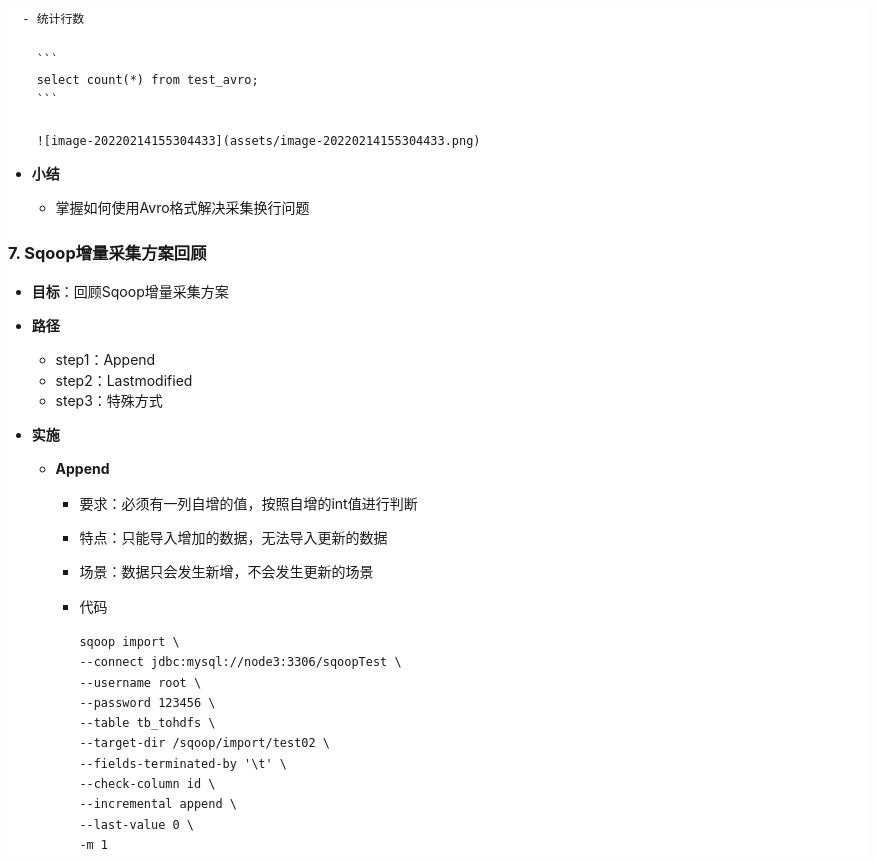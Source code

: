       - 统计行数

        ```
        select count(*) from test_avro;
        ```

        ![image-20220214155304433](assets/image-20220214155304433.png)

- **小结**

  - 掌握如何使用Avro格式解决采集换行问题

### 7. Sqoop增量采集方案回顾

- **目标**：回顾Sqoop增量采集方案

- **路径**

  - step1：Append
  - step2：Lastmodified
  - step3：特殊方式

- **实施**

  - **Append**

    - 要求：必须有一列自增的值，按照自增的int值进行判断

    - 特点：只能导入增加的数据，无法导入更新的数据

    - 场景：数据只会发生新增，不会发生更新的场景

    - 代码

      ```shell
      sqoop import \
      --connect jdbc:mysql://node3:3306/sqoopTest \
      --username root \
      --password 123456 \
      --table tb_tohdfs \
      --target-dir /sqoop/import/test02 \
      --fields-terminated-by '\t' \
      --check-column id \
      --incremental append \
      --last-value 0 \
      -m 1
      ```
